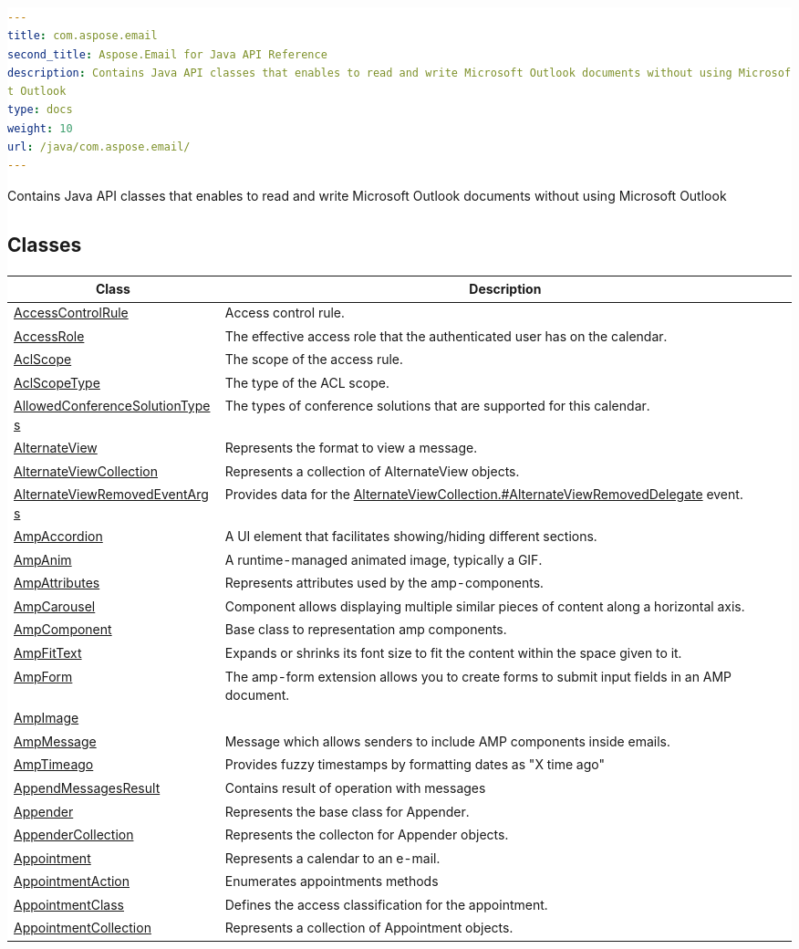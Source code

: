 ```yaml
---
title: com.aspose.email
second_title: Aspose.Email for Java API Reference
description: Contains Java API classes that enables to read and write Microsoft Outlook documents without using Microsoft Outlook
type: docs
weight: 10
url: /java/com.aspose.email/
---
```



Contains Java API classes that enables to read and write Microsoft Outlook documents without using Microsoft Outlook


## Classes

| Class | Description |
| --- | --- |
| [AccessControlRule](../com.aspose.email/accesscontrolrule) | Access control rule. |
| [AccessRole](../com.aspose.email/accessrole) | The effective access role that the authenticated user has on the calendar. |
| [AclScope](../com.aspose.email/aclscope) | The scope of the access rule. |
| [AclScopeType](../com.aspose.email/aclscopetype) | The type of the ACL scope. |
| [AllowedConferenceSolutionTypes](../com.aspose.email/allowedconferencesolutiontypes) | The types of conference solutions that are supported for this calendar. |
| [AlternateView](../com.aspose.email/alternateview) | Represents the format to view a message. |
| [AlternateViewCollection](../com.aspose.email/alternateviewcollection) | Represents a collection of AlternateView objects. |
| [AlternateViewRemovedEventArgs](../com.aspose.email/alternateviewremovedeventargs) | Provides data for the [AlternateViewCollection.\#AlternateViewRemovedDelegate](../com.aspose.email/alternateviewcollection\#AlternateViewRemovedDelegate) event. |
| [AmpAccordion](../com.aspose.email/ampaccordion) | A UI element that facilitates showing/hiding different sections. |
| [AmpAnim](../com.aspose.email/ampanim) | A runtime-managed animated image, typically a GIF. |
| [AmpAttributes](../com.aspose.email/ampattributes) | Represents attributes used by the amp-components. |
| [AmpCarousel](../com.aspose.email/ampcarousel) | Component allows displaying multiple similar pieces of content along a horizontal axis. |
| [AmpComponent](../com.aspose.email/ampcomponent) | Base class to representation amp components. |
| [AmpFitText](../com.aspose.email/ampfittext) | Expands or shrinks its font size to fit the content within the space given to it. |
| [AmpForm](../com.aspose.email/ampform) | The amp-form extension allows you to create forms to submit input fields in an AMP document. |
| [AmpImage](../com.aspose.email/ampimage) |  |
| [AmpMessage](../com.aspose.email/ampmessage) | Message which allows senders to include AMP components inside emails. |
| [AmpTimeago](../com.aspose.email/amptimeago) | Provides fuzzy timestamps by formatting dates as "X time ago" |
| [AppendMessagesResult](../com.aspose.email/appendmessagesresult) | Contains result of operation with messages |
| [Appender](../com.aspose.email/appender) | Represents the base class for Appender. |
| [AppenderCollection](../com.aspose.email/appendercollection) | Represents the collecton for Appender objects. |
| [Appointment](../com.aspose.email/appointment) | Represents a calendar to an e-mail. |
| [AppointmentAction](../com.aspose.email/appointmentaction) | Enumerates appointments methods |
| [AppointmentClass](../com.aspose.email/appointmentclass) | Defines the access classification for the appointment. |
| [AppointmentCollection](../com.aspose.email/appointmentcollection) | Represents a collection of Appointment objects. |